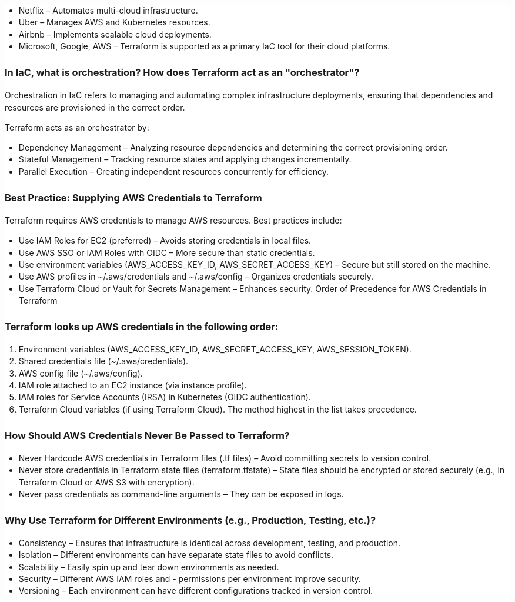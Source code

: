 - Netflix – Automates multi-cloud infrastructure.
- Uber – Manages AWS and Kubernetes resources.
- Airbnb – Implements scalable cloud deployments.
- Microsoft, Google, AWS – Terraform is supported as a primary IaC tool for their cloud platforms.

### In IaC, what is orchestration? How does Terraform act as an "orchestrator"?

Orchestration in IaC refers to managing and automating complex infrastructure deployments, ensuring that dependencies and resources are provisioned in the correct order.

Terraform acts as an orchestrator by:

- Dependency Management – Analyzing resource dependencies and determining the correct provisioning order.
- Stateful Management – Tracking resource states and applying changes incrementally.
- Parallel Execution – Creating independent resources concurrently for efficiency.

### Best Practice: Supplying AWS Credentials to Terraform

Terraform requires AWS credentials to manage AWS resources. Best practices include:

- Use IAM Roles for EC2 (preferred) – Avoids storing credentials in local files.
- Use AWS SSO or IAM Roles with OIDC – More secure than static credentials.
- Use environment variables (AWS_ACCESS_KEY_ID, AWS_SECRET_ACCESS_KEY) – Secure but still stored on the machine.
- Use AWS profiles in ~/.aws/credentials and ~/.aws/config – Organizes credentials securely.
- Use Terraform Cloud or Vault for Secrets Management – Enhances security.
Order of Precedence for AWS Credentials in Terraform

### Terraform looks up AWS credentials in the following order:

1. Environment variables (AWS_ACCESS_KEY_ID, AWS_SECRET_ACCESS_KEY, AWS_SESSION_TOKEN).
2. Shared credentials file (~/.aws/credentials).
3. AWS config file (~/.aws/config).
4. IAM role attached to an EC2 instance (via instance profile).
5. IAM roles for Service Accounts (IRSA) in Kubernetes (OIDC authentication).
6. Terraform Cloud variables (if using Terraform Cloud).
The method highest in the list takes precedence.

### How Should AWS Credentials Never Be Passed to Terraform?

- Never Hardcode AWS credentials in Terraform files (.tf files) – Avoid committing secrets to version control.
- Never store credentials in Terraform state files (terraform.tfstate) – State files should be encrypted or stored securely (e.g., in Terraform Cloud or AWS S3 with encryption).
- Never pass credentials as command-line arguments – They can be exposed in logs.

### Why Use Terraform for Different Environments (e.g., Production, Testing, etc.)?
- Consistency – Ensures that infrastructure is identical across development, testing, and production.
- Isolation – Different environments can have separate state files to avoid conflicts.
- Scalability – Easily spin up and tear down environments as needed.
- Security – Different AWS IAM roles and - permissions per environment improve security.
- Versioning – Each environment can have different configurations tracked in version control.
